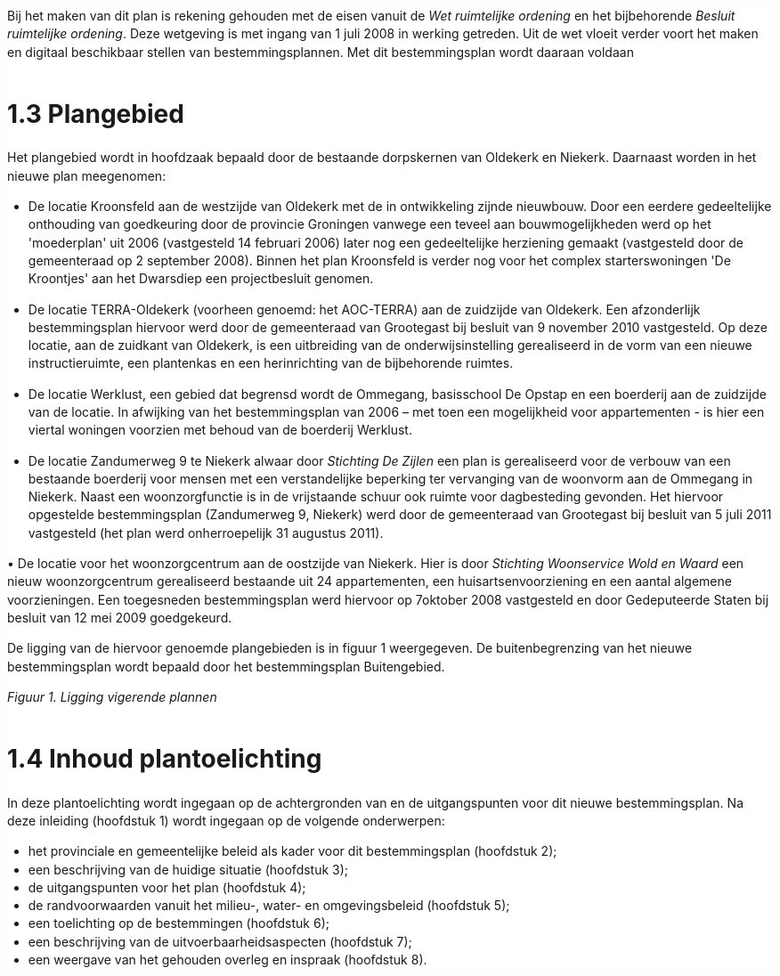Bij het maken van dit plan is rekening gehouden met de eisen vanuit de *Wet ruimtelijke ordening* en het bijbehorende *Besluit ruimtelijke ordening*. Deze wetgeving is met ingang van 1 juli 2008 in werking getreden. Uit de wet vloeit verder voort het maken en digitaal beschikbaar stellen van bestemmingsplannen. Met dit bestemmingsplan wordt daaraan voldaan

# <span id="page-6-3"></span>**1.3 Plangebied**

Het plangebied wordt in hoofdzaak bepaald door de bestaande dorpskernen van Oldekerk en Niekerk. Daarnaast worden in het nieuwe plan meegenomen:

- De locatie Kroonsfeld aan de westzijde van Oldekerk met de in ontwikkeling zijnde nieuwbouw. Door een eerdere gedeeltelijke onthouding van goedkeuring door de provincie Groningen vanwege een teveel aan bouwmogelijkheden werd op het 'moederplan' uit 2006 (vastgesteld 14 februari 2006) later nog een gedeeltelijke herziening gemaakt (vastgesteld door de gemeenteraad
op 2 september 2008). Binnen het plan Kroonsfeld is verder nog voor het complex starterswoningen 'De Kroontjes' aan het Dwarsdiep een projectbesluit genomen.

- De locatie TERRA-Oldekerk (voorheen genoemd: het AOC-TERRA) aan de zuidzijde van Oldekerk. Een afzonderlijk bestemmingsplan hiervoor werd door de gemeenteraad van Grootegast bij besluit van 9 november 2010 vastgesteld. Op deze locatie, aan de zuidkant van Oldekerk, is een uitbreiding van de onderwijsinstelling gerealiseerd in de vorm van een nieuwe instructieruimte, een plantenkas en een herinrichting van de bijbehorende ruimtes.
- De locatie Werklust, een gebied dat begrensd wordt de Ommegang, basisschool De Opstap en een boerderij aan de zuidzijde van de locatie. In afwijking van het bestemmingsplan van 2006 – met toen een mogelijkheid voor appartementen - is hier een viertal woningen voorzien met behoud van de boerderij Werklust.
- De locatie Zandumerweg 9 te Niekerk alwaar door *Stichting De Zijlen* een plan is gerealiseerd voor de verbouw van een bestaande boerderij voor mensen met een verstandelijke beperking ter vervanging van de woonvorm aan de Ommegang in Niekerk. Naast een woonzorgfunctie is in de vrijstaande schuur ook ruimte voor dagbesteding gevonden.
Het hiervoor opgestelde bestemmingsplan (Zandumerweg 9, Niekerk) werd door de gemeenteraad van Grootegast bij besluit van 5 juli 2011 vastgesteld (het plan werd onherroepelijk 31 augustus 2011).

• De locatie voor het woonzorgcentrum aan de oostzijde van Niekerk. Hier is door *Stichting Woonservice Wold en Waard* een nieuw woonzorgcentrum gerealiseerd bestaande uit 24 appartementen, een huisartsenvoorziening en een aantal algemene voorzieningen. Een toegesneden bestemmingsplan werd hiervoor op 7oktober 2008 vastgesteld en door Gedeputeerde Staten bij besluit van 12 mei 2009 goedgekeurd.

De ligging van de hiervoor genoemde plangebieden is in figuur 1 weergegeven. De buitenbegrenzing van het nieuwe bestemmingsplan wordt bepaald door het bestemmingsplan Buitengebied.

*Figuur 1. Ligging vigerende plannen*

# <span id="page-9-0"></span>**1.4 Inhoud plantoelichting**

In deze plantoelichting wordt ingegaan op de achtergronden van en de uitgangspunten voor dit nieuwe bestemmingsplan. Na deze inleiding (hoofdstuk 1) wordt ingegaan op de volgende onderwerpen:

- het provinciale en gemeentelijke beleid als kader voor dit bestemmingsplan (hoofdstuk 2);
- een beschrijving van de huidige situatie (hoofdstuk 3);
- de uitgangspunten voor het plan (hoofdstuk 4);
- de randvoorwaarden vanuit het milieu-, water- en omgevingsbeleid (hoofdstuk 5);
- een toelichting op de bestemmingen (hoofdstuk 6);
- een beschrijving van de uitvoerbaarheidsaspecten (hoofdstuk 7);
- een weergave van het gehouden overleg en inspraak (hoofdstuk 8).
